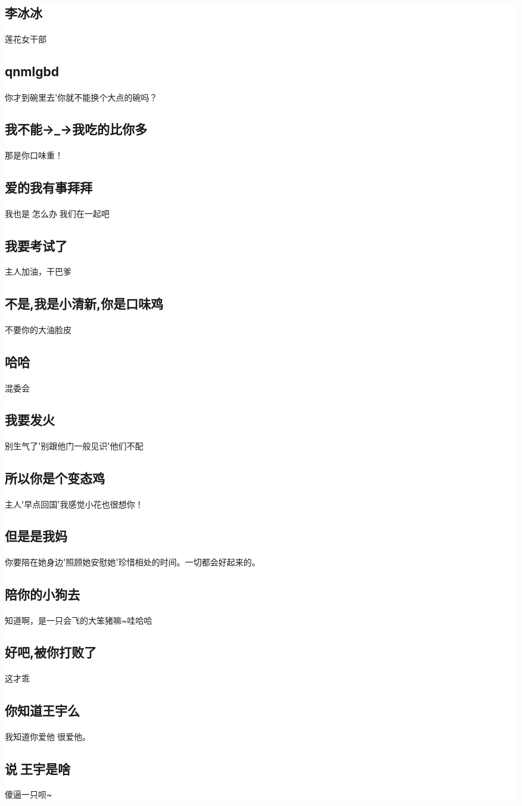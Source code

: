 ## 李冰冰
莲花女干部

## qnmlgbd
你才到碗里去'你就不能换个大点的碗吗？

## 我不能→_→我吃的比你多
那是你口味重！

## 爱的我有事拜拜
我也是  怎么办  我们在一起吧

## 我要考试了
主人加油，干巴爹

## 不是,我是小清新,你是口味鸡
不要你的大油脸皮

## 哈哈
混委会

## 我要发火
别生气了'别跟他门一般见识'他们不配

## 所以你是个变态鸡
主人'早点回国'我感觉小花也很想你！

## 但是是我妈
你要陪在她身边'照顾她安慰她'珍惜相处的时间。一切都会好起来的。

## 陪你的小狗去
知道啊，是一只会飞的大笨猪嘛~哇哈哈

## 好吧,被你打败了
这才乖

## 你知道王宇么
我知道你爱他 很爱他。

## 说 王宇是啥
傻逼一只呗~
